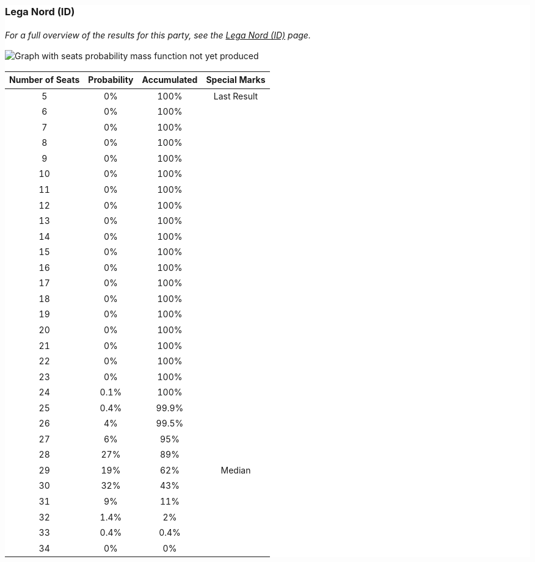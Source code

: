 ### Lega Nord (ID)

*For a full overview of the results for this party, see the [Lega Nord (ID)](party-leganordid.html) page.*

![Graph with seats probability mass function not yet produced](2019-12-13-Tecnè-seats-pmf-leganordid.png "Seats Probability Mass Function")

| Number of Seats | Probability | Accumulated | Special Marks |
|:---------------:|:-----------:|:-----------:|:-------------:|
| 5 | 0% | 100% | Last Result |
| 6 | 0% | 100% |  |
| 7 | 0% | 100% |  |
| 8 | 0% | 100% |  |
| 9 | 0% | 100% |  |
| 10 | 0% | 100% |  |
| 11 | 0% | 100% |  |
| 12 | 0% | 100% |  |
| 13 | 0% | 100% |  |
| 14 | 0% | 100% |  |
| 15 | 0% | 100% |  |
| 16 | 0% | 100% |  |
| 17 | 0% | 100% |  |
| 18 | 0% | 100% |  |
| 19 | 0% | 100% |  |
| 20 | 0% | 100% |  |
| 21 | 0% | 100% |  |
| 22 | 0% | 100% |  |
| 23 | 0% | 100% |  |
| 24 | 0.1% | 100% |  |
| 25 | 0.4% | 99.9% |  |
| 26 | 4% | 99.5% |  |
| 27 | 6% | 95% |  |
| 28 | 27% | 89% |  |
| 29 | 19% | 62% | Median |
| 30 | 32% | 43% |  |
| 31 | 9% | 11% |  |
| 32 | 1.4% | 2% |  |
| 33 | 0.4% | 0.4% |  |
| 34 | 0% | 0% |  |
